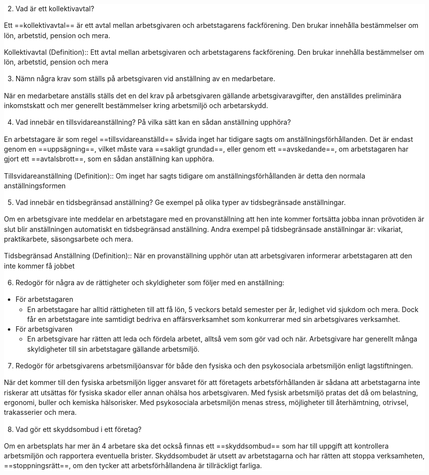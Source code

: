 2. Vad är ett kollektivavtal?

Ett ==kollektivavtal== är ett avtal mellan arbetsgivaren och arbetstagarens fackförening. Den brukar innehålla bestämmelser om lön, arbetstid, pension och mera.

Kollektivavtal (Definition):: Ett avtal mellan arbetsgivaren och arbetstagarens fackförening. Den brukar innehålla bestämmelser om lön, arbetstid, pension och mera


3. Nämn några krav som ställs på arbetsgivaren vid anställning av en medarbetare.

När en medarbetare anställs ställs det en del krav på arbetsgivaren gällande arbetsgivaravgifter, den anställdes preliminära inkomstskatt och mer generellt bestämmelser kring arbetsmiljö och arbetarskydd.

4. Vad innebär en tillsvidareanställning? På vilka sätt kan en sådan anställning upphöra?

En arbetstagare är som regel ==tillsvidareanställd== såvida inget har tidigare sagts om anställningsförhållanden. Det är endast genom en ==uppsägning==, vilket måste vara ==sakligt grundad==, eller genom ett ==avskedande==, om arbetstagaren har gjort ett ==avtalsbrott==, som en sådan anställning kan upphöra.

Tillsvidareanställning (Definition):: Om inget har sagts tidigare om anställningsförhållanden är detta den normala anställningsformen


5. Vad innebär en tidsbegränsad anställning? Ge exempel på olika typer av tidsbegränsade anställningar.

Om en arbetsgivare inte meddelar en arbetstagare med en provanställning att hen inte kommer fortsätta jobba innan prövotiden är slut blir anställningen automatiskt en tidsbegränsad anställning. Andra exempel på tidsbegränsade anställningar är: vikariat, praktikarbete, säsongsarbete och mera.

Tidsbegränsad Anställning (Definition):: När en provanställning upphör utan att arbetsgivaren informerar arbetstagaren att den inte kommer få jobbet


6. Redogör för några av de rättigheter och skyldigheter som följer med en anställning:

- För arbetstagaren
	- En arbetstagare har alltid rättigheten till att få lön, 5 veckors betald semester per år, ledighet vid sjukdom och mera. Dock får en arbetstagare inte samtidigt bedriva en affärsverksamhet som konkurrerar med sin arbetsgivares verksamhet.
- För arbetsgivaren
	- En arbetsgivare har rätten att leda och fördela arbetet, alltså vem som gör vad och när. Arbetsgivare har generellt många skyldigheter till sin arbetstagare gällande arbetsmiljö.

7. Redogör för arbetsgivarens arbetsmiljöansvar för både den fysiska och den psykosociala arbetsmiljön enligt lagstiftningen.

När det kommer till den fysiska arbetsmiljön ligger ansvaret för att företagets arbetsförhållanden är sådana att arbetstagarna inte riskerar att utsättas för fysiska skador eller annan ohälsa hos arbetsgivaren. Med fysisk arbetsmiljö pratas det då om belastning, ergonomi, buller och kemiska hälsorisker. Med psykosociala arbetsmiljön menas stress, möjligheter till återhämtning, otrivsel, trakasserier och mera.

8. Vad gör ett skyddsombud i ett företag?

Om en arbetsplats har mer än 4 arbetare ska det också finnas ett ==skyddsombud== som har till uppgift att kontrollera arbetsmiljön och rapportera eventuella brister. Skyddsombudet är utsett av arbetstagarna och har rätten att stoppa verksamheten, ==stoppningsrätt==, om den tycker att arbetsförhållandena är tillräckligt farliga.
